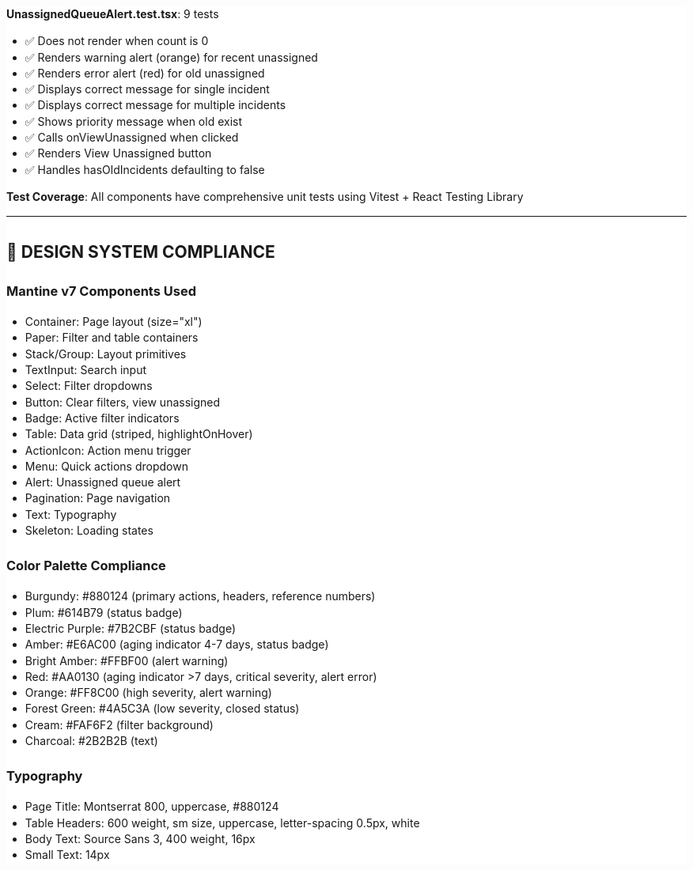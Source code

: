 **UnassignedQueueAlert.test.tsx**: 9 tests
- ✅ Does not render when count is 0
- ✅ Renders warning alert (orange) for recent unassigned
- ✅ Renders error alert (red) for old unassigned
- ✅ Displays correct message for single incident
- ✅ Displays correct message for multiple incidents
- ✅ Shows priority message when old exist
- ✅ Calls onViewUnassigned when clicked
- ✅ Renders View Unassigned button
- ✅ Handles hasOldIncidents defaulting to false

**Test Coverage**: All components have comprehensive unit tests using Vitest + React Testing Library

---

## 🎨 DESIGN SYSTEM COMPLIANCE

### Mantine v7 Components Used
- Container: Page layout (size="xl")
- Paper: Filter and table containers
- Stack/Group: Layout primitives
- TextInput: Search input
- Select: Filter dropdowns
- Button: Clear filters, view unassigned
- Badge: Active filter indicators
- Table: Data grid (striped, highlightOnHover)
- ActionIcon: Action menu trigger
- Menu: Quick actions dropdown
- Alert: Unassigned queue alert
- Pagination: Page navigation
- Text: Typography
- Skeleton: Loading states

### Color Palette Compliance
- Burgundy: #880124 (primary actions, headers, reference numbers)
- Plum: #614B79 (status badge)
- Electric Purple: #7B2CBF (status badge)
- Amber: #E6AC00 (aging indicator 4-7 days, status badge)
- Bright Amber: #FFBF00 (alert warning)
- Red: #AA0130 (aging indicator >7 days, critical severity, alert error)
- Orange: #FF8C00 (high severity, alert warning)
- Forest Green: #4A5C3A (low severity, closed status)
- Cream: #FAF6F2 (filter background)
- Charcoal: #2B2B2B (text)

### Typography
- Page Title: Montserrat 800, uppercase, #880124
- Table Headers: 600 weight, sm size, uppercase, letter-spacing 0.5px, white
- Body Text: Source Sans 3, 400 weight, 16px
- Small Text: 14px
